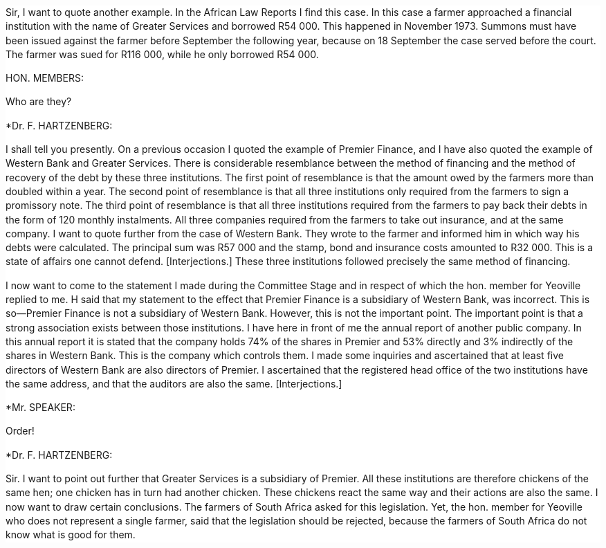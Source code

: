 <p>Sir, I want to quote another example. In the African Law Reports I find this case. In this case a farmer approached a financial institution with the name of Greater Services and borrowed R54 000. This happened in November 1973. Summons must have been issued against the farmer before September the following year, because on 18 September the case served before the court. The farmer was sued for R116 000, while he only borrowed R54 000.</p>

</speech>

<speech by="#hon_members">

<from><person refersTo="hansard_za">HON. MEMBERS</person>:</from>

<p>Who are they?</p>

</speech>

<speech by="#hartzenberg">

<from>*Dr. <person refersTo="hansard_za">F. HARTZENBERG</person>:</from>

<p>I shall tell you presently. On a previous occasion I quoted the example of Premier Finance, and I have also quoted the example of Western Bank and Greater Services. There is considerable resemblance between the <span class="col_6867-6868" refersTo="page_0317"/>method of financing and the method of recovery of the debt by these three institutions. The first point of resemblance is that the amount owed by the farmers more than doubled within a year. The second point of resemblance is that all three institutions only required from the farmers to sign a promissory note. The third point of resemblance is that all three institutions required from the farmers to pay back their debts in the form of 120 monthly instalments. All three companies required from the farmers to take out insurance, and at the same company. I want to quote further from the case of Western Bank. They wrote to the farmer and informed him in which way his debts were calculated. The principal sum was R57 000 and the stamp, bond and insurance costs amounted to R32 000. This is a state of affairs one cannot defend. [Interjections.] These three institutions followed precisely the same method of financing.</p>

<p>I now want to come to the statement I made during the Committee Stage and in respect of which the hon. member for Yeoville replied to me. H said that my statement to the effect that Premier Finance is a subsidiary of Western Bank, was incorrect. This is so&#x2014;Premier Finance is not a subsidiary of Western Bank. However, this is not the important point. The important point is that a strong association exists between those institutions. I have here in front of me the annual report of another public company. In this annual report it is stated that the company holds 74% of the shares in Premier and 53% directly and 3% indirectly of the shares in Western Bank. This is the company which controls them. I made some inquiries and ascertained that at least five directors of Western Bank are also directors of Premier. I ascertained that the registered head office of the two institutions have the same address, and that the auditors are also the same. [Interjections.]</p>

</speech>

<speech by="#speaker">

<from>*Mr. <person refersTo="hansard_za">SPEAKER</person>:</from>

<p>Order!</p>

</speech>

<speech by="#hartzenberg">

<from>*Dr. <person refersTo="hansard_za">F. HARTZENBERG</person>:</from>

<p>Sir. I want to point out further that Greater Services is a subsidiary of Premier. All these institutions are therefore chickens of the same hen; one chicken has in turn had another chicken. These chickens react the same way and their actions are also the same. I now want to draw certain conclusions. The farmers of South Africa asked for this legislation. Yet, the hon. member for Yeoville who does not represent a single farmer, said that the legislation should be rejected, because the farmers of South Africa do not know what is good for them.</p>
